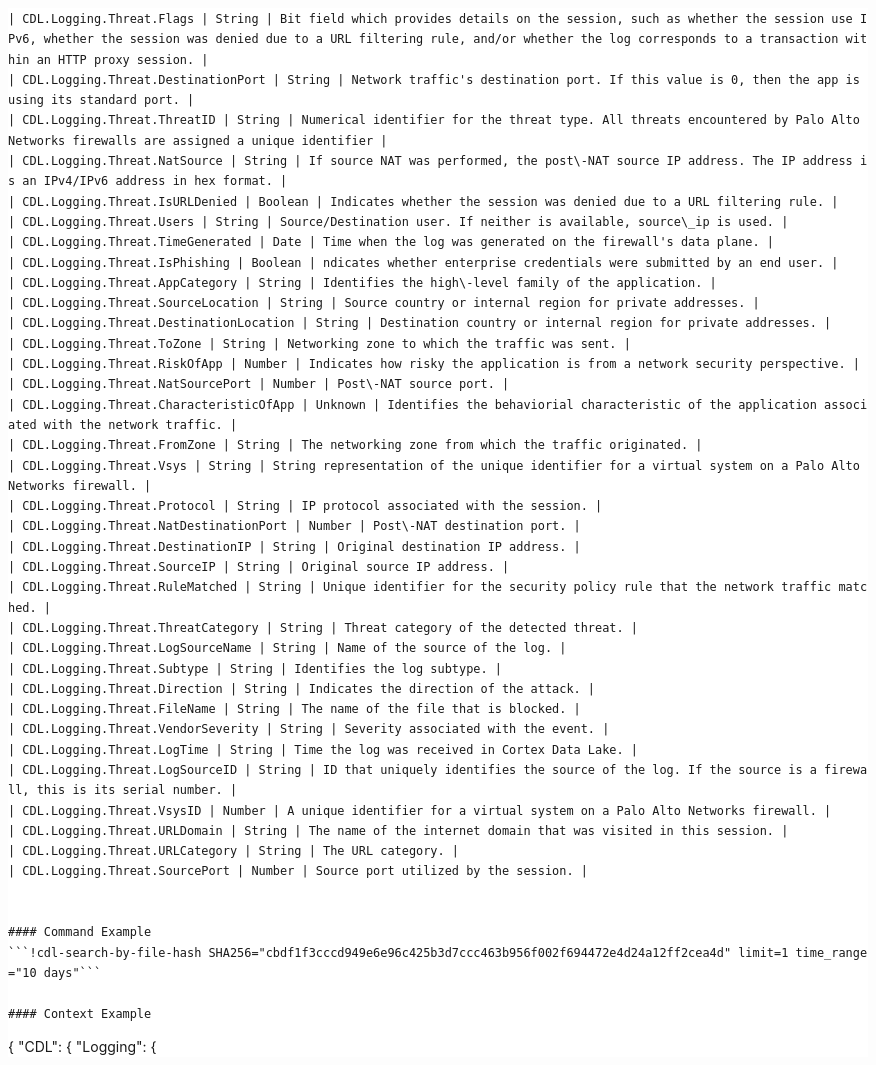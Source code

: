 ```
| CDL.Logging.Threat.Flags | String | Bit field which provides details on the session, such as whether the session use IPv6, whether the session was denied due to a URL filtering rule, and/or whether the log corresponds to a transaction within an HTTP proxy session. | 
| CDL.Logging.Threat.DestinationPort | String | Network traffic's destination port. If this value is 0, then the app is using its standard port. | 
| CDL.Logging.Threat.ThreatID | String | Numerical identifier for the threat type. All threats encountered by Palo Alto Networks firewalls are assigned a unique identifier | 
| CDL.Logging.Threat.NatSource | String | If source NAT was performed, the post\-NAT source IP address. The IP address is an IPv4/IPv6 address in hex format. | 
| CDL.Logging.Threat.IsURLDenied | Boolean | Indicates whether the session was denied due to a URL filtering rule. | 
| CDL.Logging.Threat.Users | String | Source/Destination user. If neither is available, source\_ip is used. | 
| CDL.Logging.Threat.TimeGenerated | Date | Time when the log was generated on the firewall's data plane. | 
| CDL.Logging.Threat.IsPhishing | Boolean | ndicates whether enterprise credentials were submitted by an end user. | 
| CDL.Logging.Threat.AppCategory | String | Identifies the high\-level family of the application. | 
| CDL.Logging.Threat.SourceLocation | String | Source country or internal region for private addresses. | 
| CDL.Logging.Threat.DestinationLocation | String | Destination country or internal region for private addresses. | 
| CDL.Logging.Threat.ToZone | String | Networking zone to which the traffic was sent. | 
| CDL.Logging.Threat.RiskOfApp | Number | Indicates how risky the application is from a network security perspective. | 
| CDL.Logging.Threat.NatSourcePort | Number | Post\-NAT source port. | 
| CDL.Logging.Threat.CharacteristicOfApp | Unknown | Identifies the behaviorial characteristic of the application associated with the network traffic. | 
| CDL.Logging.Threat.FromZone | String | The networking zone from which the traffic originated. | 
| CDL.Logging.Threat.Vsys | String | String representation of the unique identifier for a virtual system on a Palo Alto Networks firewall. | 
| CDL.Logging.Threat.Protocol | String | IP protocol associated with the session. | 
| CDL.Logging.Threat.NatDestinationPort | Number | Post\-NAT destination port. | 
| CDL.Logging.Threat.DestinationIP | String | Original destination IP address. | 
| CDL.Logging.Threat.SourceIP | String | Original source IP address. | 
| CDL.Logging.Threat.RuleMatched | String | Unique identifier for the security policy rule that the network traffic matched. | 
| CDL.Logging.Threat.ThreatCategory | String | Threat category of the detected threat. | 
| CDL.Logging.Threat.LogSourceName | String | Name of the source of the log. | 
| CDL.Logging.Threat.Subtype | String | Identifies the log subtype. | 
| CDL.Logging.Threat.Direction | String | Indicates the direction of the attack. | 
| CDL.Logging.Threat.FileName | String | The name of the file that is blocked. | 
| CDL.Logging.Threat.VendorSeverity | String | Severity associated with the event. | 
| CDL.Logging.Threat.LogTime | String | Time the log was received in Cortex Data Lake. | 
| CDL.Logging.Threat.LogSourceID | String | ID that uniquely identifies the source of the log. If the source is a firewall, this is its serial number. | 
| CDL.Logging.Threat.VsysID | Number | A unique identifier for a virtual system on a Palo Alto Networks firewall. | 
| CDL.Logging.Threat.URLDomain | String | The name of the internet domain that was visited in this session. | 
| CDL.Logging.Threat.URLCategory | String | The URL category. | 
| CDL.Logging.Threat.SourcePort | Number | Source port utilized by the session. | 


#### Command Example
```!cdl-search-by-file-hash SHA256="cbdf1f3cccd949e6e96c425b3d7ccc463b956f002f694472e4d24a12ff2cea4d" limit=1 time_range="10 days"```

#### Context Example
```
{
    "CDL": {
        "Logging": {